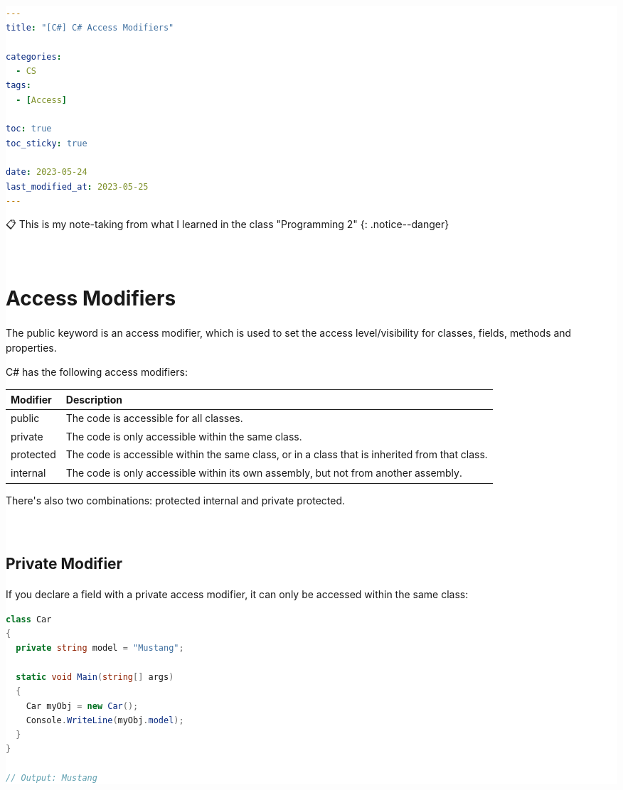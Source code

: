```yaml
---
title: "[C#] C# Access Modifiers"

categories:
  - CS
tags:
  - [Access]

toc: true
toc_sticky: true

date: 2023-05-24
last_modified_at: 2023-05-25
---
```




📋 This is my note-taking from what I learned in the class "Programming 2"
{: .notice--danger}

<br>

# Access Modifiers

The public keyword is an access modifier, which is used to set the access level/visibility for classes, fields, methods and properties.

C# has the following access modifiers:

| Modifier  | Description                                                                                    |
| :-------- | :--------------------------------------------------------------------------------------------- |
| public    | The code is accessible for all classes.                                                        |
| private   | The code is only accessible within the same class.                                             |
| protected | The code is accessible within the same class, or in a class that is inherited from that class. |
| internal  | The code is only accessible within its own assembly, but not from another assembly.            |

There's also two combinations: protected internal and private protected.

<br>

## Private Modifier

If you declare a field with a private access modifier, it can only be accessed within the same class:

```csharp
class Car
{
  private string model = "Mustang";

  static void Main(string[] args)
  {
    Car myObj = new Car();
    Console.WriteLine(myObj.model);
  }
}

// Output: Mustang
```
